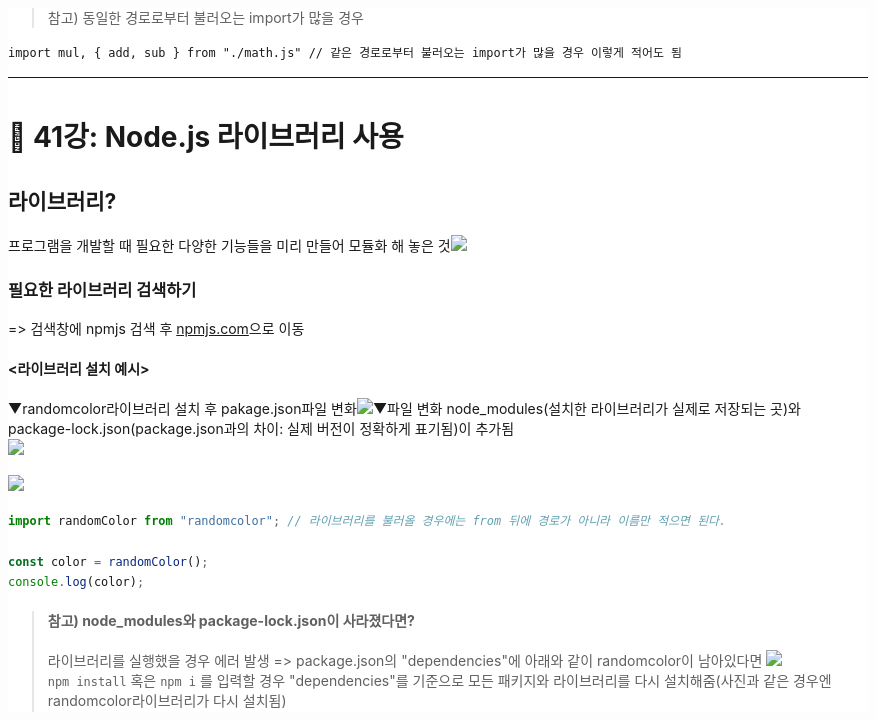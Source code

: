 > 참고) 동일한 경로로부터 불러오는 import가 많을 경우

```
import mul, { add, sub } from "./math.js" // 같은 경로로부터 불러오는 import가 많을 경우 이렇게 적어도 됨
```

---

# 📜 41강: Node.js 라이브러리 사용

## 라이브러리?

프로그램을 개발할 때 필요한 다양한 기능들을 미리 만들어 모듈화 해 놓은 것![](https://velog.velcdn.com/images/cellnews3/post/17436d83-1d9b-45bb-be70-7a48fb7977f7/image.png)

### 필요한 라이브러리 검색하기

=> 검색창에 npmjs 검색 후 [npmjs.com](https://www.npmjs.com/)으로 이동

#### <라이브러리 설치 예시>

▼randomcolor라이브러리 설치 후 pakage.json파일 변화![](https://velog.velcdn.com/images/cellnews3/post/ffb730a7-4f32-4478-9f9b-4fcb4dedb11d/image.png)▼파일 변화
node_modules(설치한 라이브러리가 실제로 저장되는 곳)와 package-lock.json(package.json과의 차이: 실제 버전이 정확하게 표기됨)이 추가됨\
![](https://velog.velcdn.com/images/cellnews3/post/c83bb149-1447-4180-a4aa-26f81c867efe/image.png)

![](https://velog.velcdn.com/images/cellnews3/post/c2299ebd-05c2-4b89-80d0-edecd6142bdc/image.png)

```js
import randomColor from "randomcolor"; // 라이브러리를 불러올 경우에는 from 뒤에 경로가 아니라 이름만 적으면 된다.

const color = randomColor();
console.log(color);
```

> #### 참고) node_modules와 package-lock.json이 사라졌다면?
>
> 라이브러리를 실행했을 경우 에러 발생
> => package.json의 "dependencies"에 아래와 같이 randomcolor이 남아있다면 ![](https://velog.velcdn.com/images/cellnews3/post/5efd3068-c3bf-4ac3-b7af-56bad3e5a075/image.png)\
> `npm install` 혹은 `npm i` 를 입력할 경우 "dependencies"를 기준으로 모든 패키지와 라이브러리를 다시 설치해줌(사진과 같은 경우엔 randomcolor라이브러리가 다시 설치됨)
